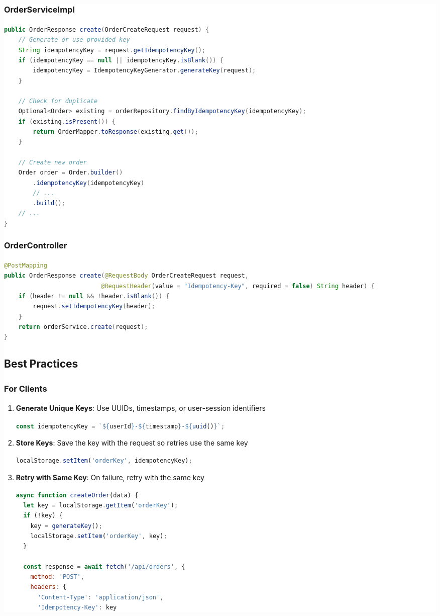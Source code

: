 ### OrderServiceImpl
```java
public OrderResponse create(OrderCreateRequest request) {
    // Generate or use provided key
    String idempotencyKey = request.getIdempotencyKey();
    if (idempotencyKey == null || idempotencyKey.isBlank()) {
        idempotencyKey = IdempotencyKeyGenerator.generateKey(request);
    }
    
    // Check for duplicate
    Optional<Order> existing = orderRepository.findByIdempotencyKey(idempotencyKey);
    if (existing.isPresent()) {
        return OrderMapper.toResponse(existing.get());
    }
    
    // Create new order
    Order order = Order.builder()
        .idempotencyKey(idempotencyKey)
        // ...
        .build();
    // ...
}
```

### OrderController
```java
@PostMapping
public OrderResponse create(@RequestBody OrderCreateRequest request,
                           @RequestHeader(value = "Idempotency-Key", required = false) String header) {
    if (header != null && !header.isBlank()) {
        request.setIdempotencyKey(header);
    }
    return orderService.create(request);
}
```

## Best Practices

### For Clients

1. **Generate Unique Keys**: Use UUIDs, timestamps, or user-session identifiers
   ```javascript
   const idempotencyKey = `${userId}-${timestamp}-${uuid()}`;
   ```

2. **Store Keys**: Save the key with the request so retries use the same key
   ```javascript
   localStorage.setItem('orderKey', idempotencyKey);
   ```

3. **Retry with Same Key**: On failure, retry with the same key
   ```javascript
   async function createOrder(data) {
     let key = localStorage.getItem('orderKey');
     if (!key) {
       key = generateKey();
       localStorage.setItem('orderKey', key);
     }
     
     const response = await fetch('/api/orders', {
       method: 'POST',
       headers: {
         'Content-Type': 'application/json',
         'Idempotency-Key': key
   ```